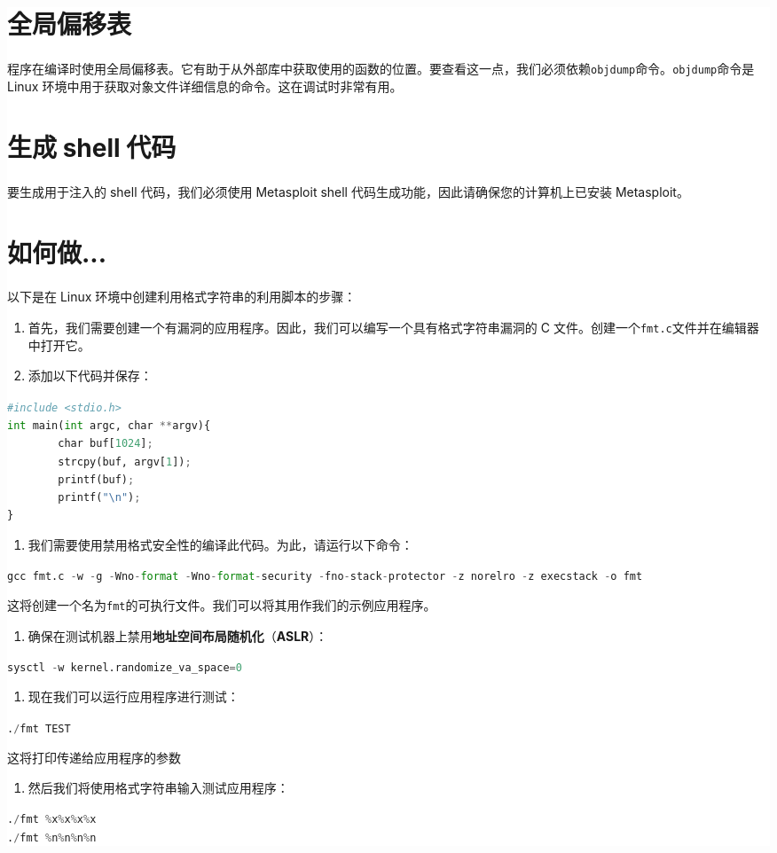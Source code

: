 # 全局偏移表

程序在编译时使用全局偏移表。它有助于从外部库中获取使用的函数的位置。要查看这一点，我们必须依赖`objdump`命令。`objdump`命令是 Linux 环境中用于获取对象文件详细信息的命令。这在调试时非常有用。

# 生成 shell 代码

要生成用于注入的 shell 代码，我们必须使用 Metasploit shell 代码生成功能，因此请确保您的计算机上已安装 Metasploit。

# 如何做...

以下是在 Linux 环境中创建利用格式字符串的利用脚本的步骤：

1.  首先，我们需要创建一个有漏洞的应用程序。因此，我们可以编写一个具有格式字符串漏洞的 C 文件。创建一个`fmt.c`文件并在编辑器中打开它。

1.  添加以下代码并保存：

```py
#include <stdio.h>  
int main(int argc, char **argv){ 
        char buf[1024]; 
        strcpy(buf, argv[1]); 
        printf(buf); 
        printf("\n"); 
} 
```

1.  我们需要使用禁用格式安全性的编译此代码。为此，请运行以下命令：

```py
gcc fmt.c -w -g -Wno-format -Wno-format-security -fno-stack-protector -z norelro -z execstack -o fmt  
```

这将创建一个名为`fmt`的可执行文件。我们可以将其用作我们的示例应用程序。

1.  确保在测试机器上禁用**地址空间布局随机化**（**ASLR**）：

```py
sysctl -w kernel.randomize_va_space=0    
```

1.  现在我们可以运行应用程序进行测试：

```py
./fmt TEST    
```

这将打印传递给应用程序的参数

1.  然后我们将使用格式字符串输入测试应用程序：

```py
./fmt %x%x%x%x
./fmt %n%n%n%n  
```
